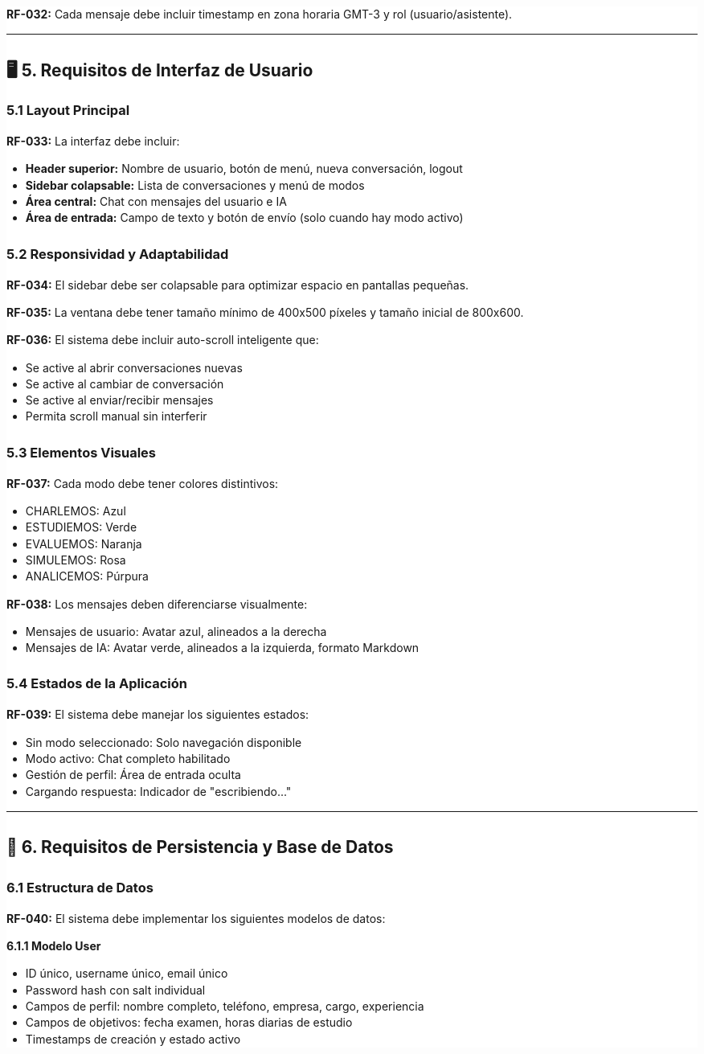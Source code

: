 **RF-032:** Cada mensaje debe incluir timestamp en zona horaria GMT-3 y rol (usuario/asistente).

---

## 🖥️ 5. Requisitos de Interfaz de Usuario

### 5.1 Layout Principal
**RF-033:** La interfaz debe incluir:
- **Header superior:** Nombre de usuario, botón de menú, nueva conversación, logout
- **Sidebar colapsable:** Lista de conversaciones y menú de modos
- **Área central:** Chat con mensajes del usuario e IA
- **Área de entrada:** Campo de texto y botón de envío (solo cuando hay modo activo)

### 5.2 Responsividad y Adaptabilidad
**RF-034:** El sidebar debe ser colapsable para optimizar espacio en pantallas pequeñas.

**RF-035:** La ventana debe tener tamaño mínimo de 400x500 píxeles y tamaño inicial de 800x600.

**RF-036:** El sistema debe incluir auto-scroll inteligente que:
- Se active al abrir conversaciones nuevas
- Se active al cambiar de conversación
- Se active al enviar/recibir mensajes
- Permita scroll manual sin interferir

### 5.3 Elementos Visuales
**RF-037:** Cada modo debe tener colores distintivos:
- CHARLEMOS: Azul
- ESTUDIEMOS: Verde
- EVALUEMOS: Naranja
- SIMULEMOS: Rosa
- ANALICEMOS: Púrpura

**RF-038:** Los mensajes deben diferenciarse visualmente:
- Mensajes de usuario: Avatar azul, alineados a la derecha
- Mensajes de IA: Avatar verde, alineados a la izquierda, formato Markdown

### 5.4 Estados de la Aplicación
**RF-039:** El sistema debe manejar los siguientes estados:
- Sin modo seleccionado: Solo navegación disponible
- Modo activo: Chat completo habilitado
- Gestión de perfil: Área de entrada oculta
- Cargando respuesta: Indicador de "escribiendo..."

---

## 💾 6. Requisitos de Persistencia y Base de Datos

### 6.1 Estructura de Datos
**RF-040:** El sistema debe implementar los siguientes modelos de datos:

**6.1.1 Modelo User**
- ID único, username único, email único
- Password hash con salt individual
- Campos de perfil: nombre completo, teléfono, empresa, cargo, experiencia
- Campos de objetivos: fecha examen, horas diarias de estudio
- Timestamps de creación y estado activo
